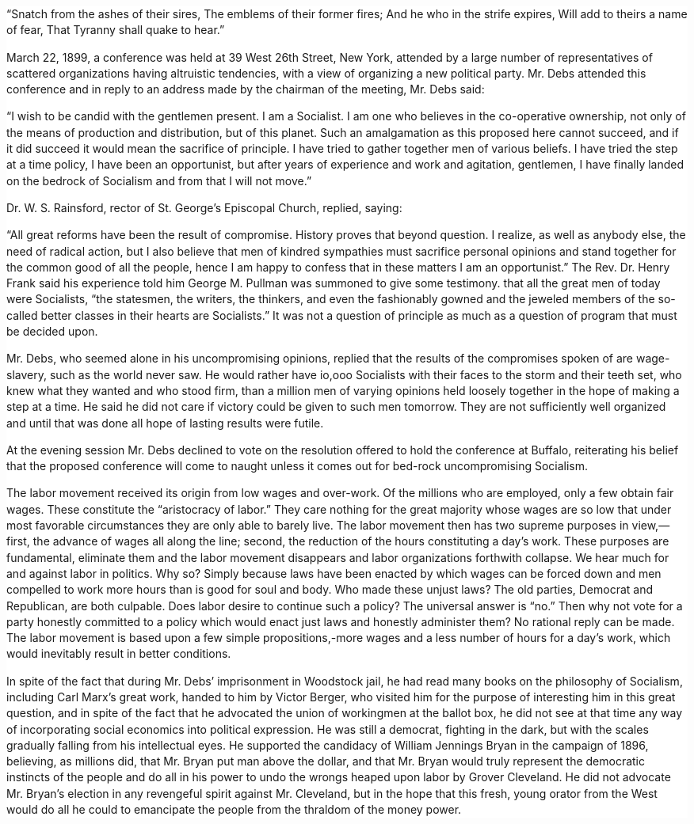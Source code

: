 “Snatch from the ashes of their sires, The emblems of their former fires; And he who in the strife expires, Will add to theirs a name of fear, That Tyranny shall quake to hear.”

March 22, 1899, a conference was held at 39 West 26th Street, New York, attended by a large number of representatives of scattered organizations having altruistic tendencies, with a view of organizing a new political party. Mr. Debs attended this conference and in reply to an address made by the chairman of the meeting, Mr. Debs said:

“I wish to be candid with the gentlemen present. I am a Socialist. I am one who believes in the co-operative ownership, not only of the means of production and distribution, but of this planet. Such an amalgamation as this proposed here cannot succeed, and if it did succeed it would mean the sacrifice of principle. I have tried to gather together men of various beliefs. I have tried the step at a time policy, I have been an opportunist, but after years of experience and work and agitation, gentlemen, I have finally landed on the bedrock of Socialism and from that I will not move.”

Dr. W. S. Rainsford, rector of St. George’s Episcopal Church, replied, saying:

“All great reforms have been the result of compromise. History proves that beyond question. I realize, as well as anybody else, the need of radical action, but I also believe that men of kindred sympathies must sacrifice personal opinions and stand together for the common good of all the people, hence I am happy to confess that in these matters I am an opportunist.” The Rev. Dr. Henry Frank said his experience told him George M. Pullman was summoned to give some testimony. that all the great men of today were Socialists, “the statesmen, the writers, the thinkers, and even the fashionably gowned and the jeweled members of the so-called better classes in their hearts are Socialists.” It was not a question of principle as much as a question of program that must be decided upon.

Mr. Debs, who seemed alone in his uncompromising opinions, replied that the results of the compromises spoken of are wage-slavery, such as the world never saw. He would rather have io,ooo Socialists with their faces to the storm and their teeth set, who knew what they wanted and who stood firm, than a million men of varying opinions held loosely together in the hope of making a step at a time. He said he did not care if victory could be given to such men tomorrow. They are not sufficiently well organized and until that was done all hope of lasting results were futile.

At the evening session Mr. Debs declined to vote on the resolution offered to hold the conference at Buffalo, reiterating his belief that the proposed conference will come to naught unless it comes out for bed-rock uncompromising Socialism.

The labor movement received its origin from low wages and over-work. Of the millions who are employed, only a few obtain fair wages. These constitute the “aristocracy of labor.” They care nothing for the great majority whose wages are so low that under most favorable circumstances they are only able to barely live. The labor movement then has two supreme purposes in view,—first, the advance of wages all along the line; second, the reduction of the hours constituting a day’s work. These purposes are fundamental, eliminate them and the labor movement disappears and labor organizations forthwith collapse. We hear much for and against labor in politics. Why so? Simply because laws have been enacted by which wages can be forced down and men compelled to work more hours than is good for soul and body. Who made these unjust laws? The old parties, Democrat and Republican, are both culpable. Does labor desire to continue such a policy? The universal answer is “no.” Then why not vote for a party honestly committed to a policy which would enact just laws and honestly administer them? No rational reply can be made. The labor movement is based upon a few simple propositions,-more wages and a less number of hours for a day’s work, which would inevitably result in better conditions.

In spite of the fact that during Mr. Debs’ imprisonment in Woodstock jail, he had read many books on the philosophy of Socialism, including Carl Marx’s great work, handed to him by Victor Berger, who visited him for the purpose of interesting him in this great question, and in spite of the fact that he advocated the union of workingmen at the ballot box, he did not see at that time any way of incorporating social economics into political expression. He was still a democrat, fighting in the dark, but with the scales gradually falling from his intellectual eyes. He supported the candidacy of William Jennings Bryan in the campaign of 1896, believing, as millions did, that Mr. Bryan put man above the dollar, and that Mr. Bryan would truly represent the democratic instincts of the people and do all in his power to undo the wrongs heaped upon labor by Grover Cleveland. He did not advocate Mr. Bryan’s election in any revengeful spirit against Mr. Cleveland, but in the hope that this fresh, young orator from the West would do all he could to emancipate the people from the thraldom of the money power.
